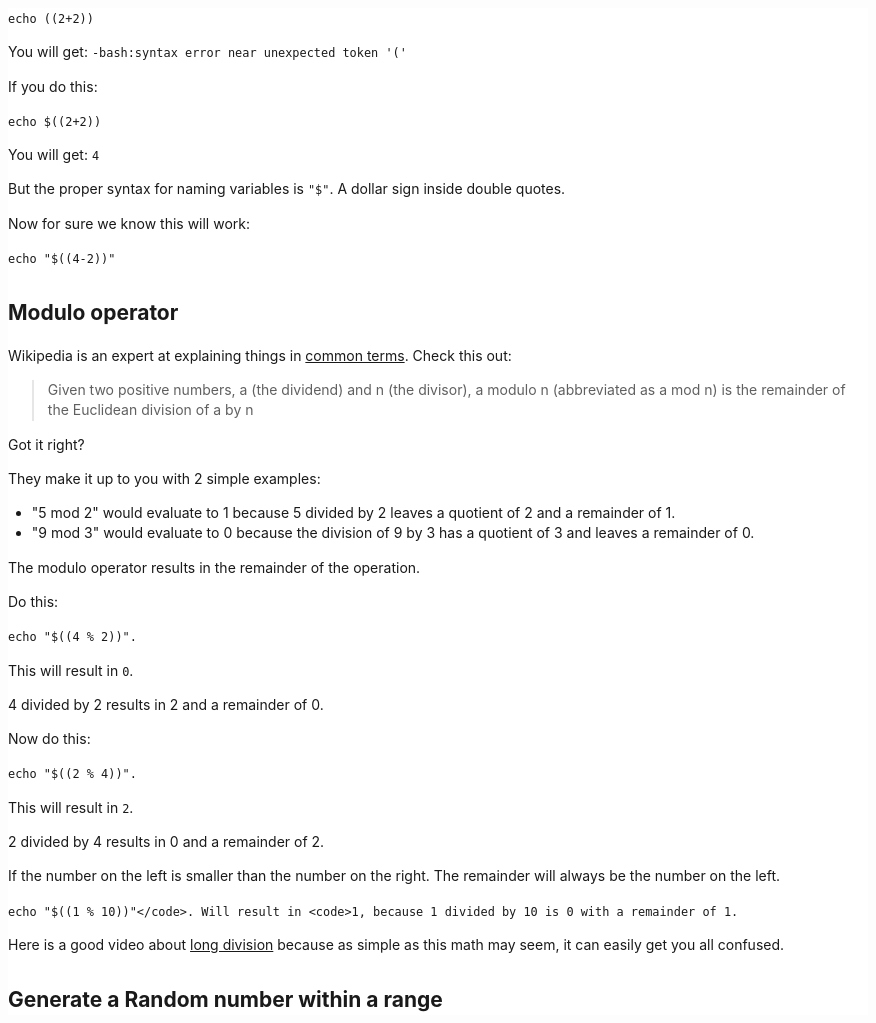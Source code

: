     echo ((2+2))

You will get: `-bash:syntax error near unexpected token '('`

If you do this:

    echo $((2+2))

You will get: `4`

But the proper syntax for naming variables is `"$"`. A dollar sign inside double quotes.

Now for sure we know this will work:

    echo "$((4-2))"

## Modulo operator

Wikipedia is an expert at explaining things in <a href="https://en.wikipedia.org/wiki/Modulo_operation" target="_blank">common terms</a>. Check this out:

<blockquote>Given two positive numbers, a (the dividend) and n (the divisor), a modulo n (abbreviated as a mod n) is the remainder of the Euclidean division of a by n</blockquote>

Got it right?

They make it up to you with 2 simple examples:


* "5 mod 2" would evaluate to 1 because 5 divided by 2 leaves a quotient of 2 and a remainder of 1.
* "9 mod 3" would evaluate to 0 because the division of 9 by 3 has a quotient of 3 and leaves a remainder of 0.

The modulo operator results in the remainder of the operation.

Do this:

    echo "$((4 % 2))".

This will result in `0`.

4 divided by 2 results in 2 and a remainder of 0.

Now do this:

    echo "$((2 % 4))".

This will result in `2`.

2 divided by 4 results in 0 and a remainder of 2.

If the number on the left is smaller than the number on the right. The remainder will always be the number on the left.

    echo "$((1 % 10))"</code>. Will result in <code>1, because 1 divided by 10 is 0 with a remainder of 1.

Here is a good video about <a href="https://www.khanacademy.org/math/arithmetic-home/multiply-divide/remainders/v/long-division-with-remainder-example" target="_blank">long division</a> because as simple as this math may seem, it can easily get you all confused.

## Generate a Random number within a range
